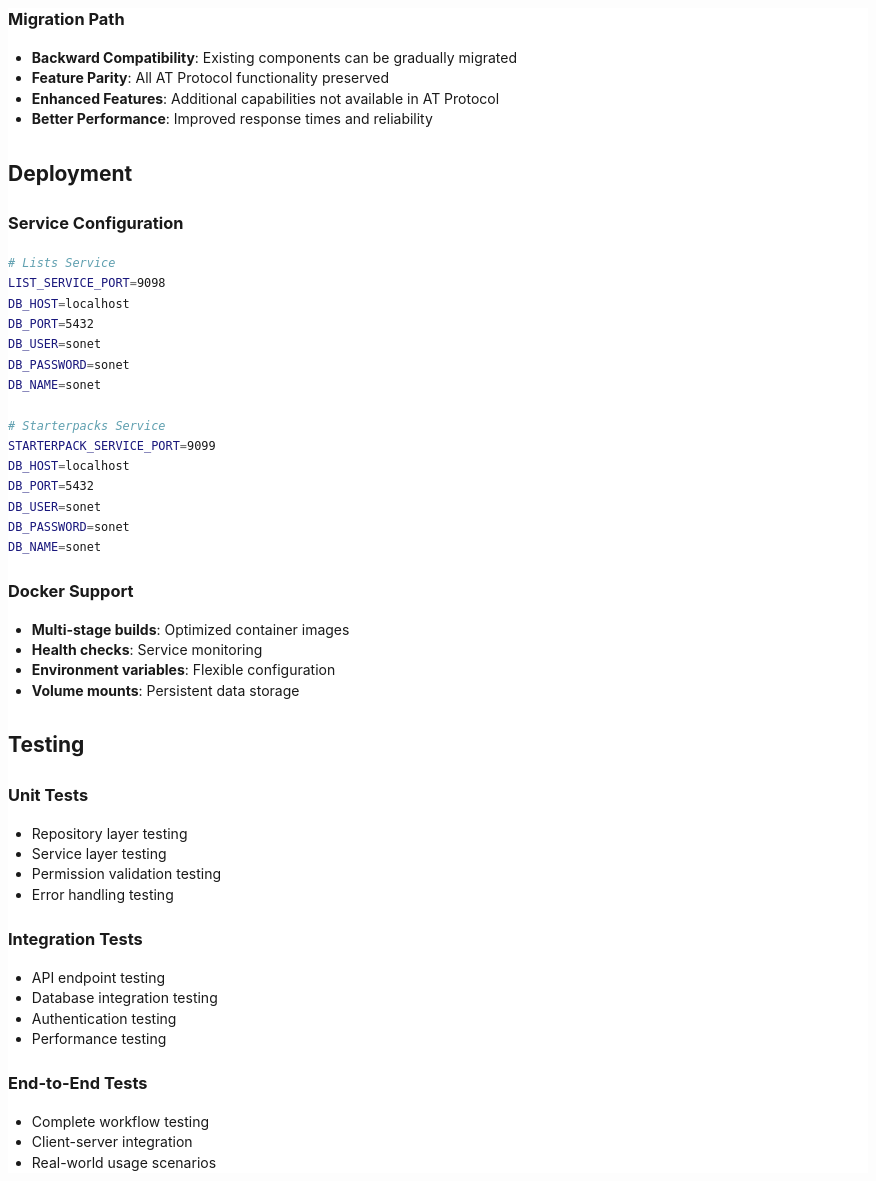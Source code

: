 ### Migration Path
- **Backward Compatibility**: Existing components can be gradually migrated
- **Feature Parity**: All AT Protocol functionality preserved
- **Enhanced Features**: Additional capabilities not available in AT Protocol
- **Better Performance**: Improved response times and reliability

## Deployment

### Service Configuration
```bash
# Lists Service
LIST_SERVICE_PORT=9098
DB_HOST=localhost
DB_PORT=5432
DB_USER=sonet
DB_PASSWORD=sonet
DB_NAME=sonet

# Starterpacks Service
STARTERPACK_SERVICE_PORT=9099
DB_HOST=localhost
DB_PORT=5432
DB_USER=sonet
DB_PASSWORD=sonet
DB_NAME=sonet
```

### Docker Support
- **Multi-stage builds**: Optimized container images
- **Health checks**: Service monitoring
- **Environment variables**: Flexible configuration
- **Volume mounts**: Persistent data storage

## Testing

### Unit Tests
- Repository layer testing
- Service layer testing
- Permission validation testing
- Error handling testing

### Integration Tests
- API endpoint testing
- Database integration testing
- Authentication testing
- Performance testing

### End-to-End Tests
- Complete workflow testing
- Client-server integration
- Real-world usage scenarios
